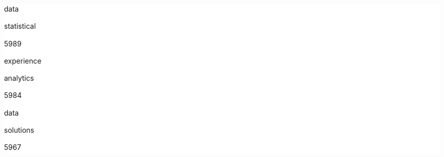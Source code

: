 <tr>

<td style="text-align:left;">

data

</td>

<td style="text-align:left;">

statistical

</td>

<td style="text-align:right;">

5989

</td>

</tr>

<tr>

<td style="text-align:left;">

experience

</td>

<td style="text-align:left;">

analytics

</td>

<td style="text-align:right;">

5984

</td>

</tr>

<tr>

<td style="text-align:left;">

data

</td>

<td style="text-align:left;">

solutions

</td>

<td style="text-align:right;">

5967

</td>

</tr>
